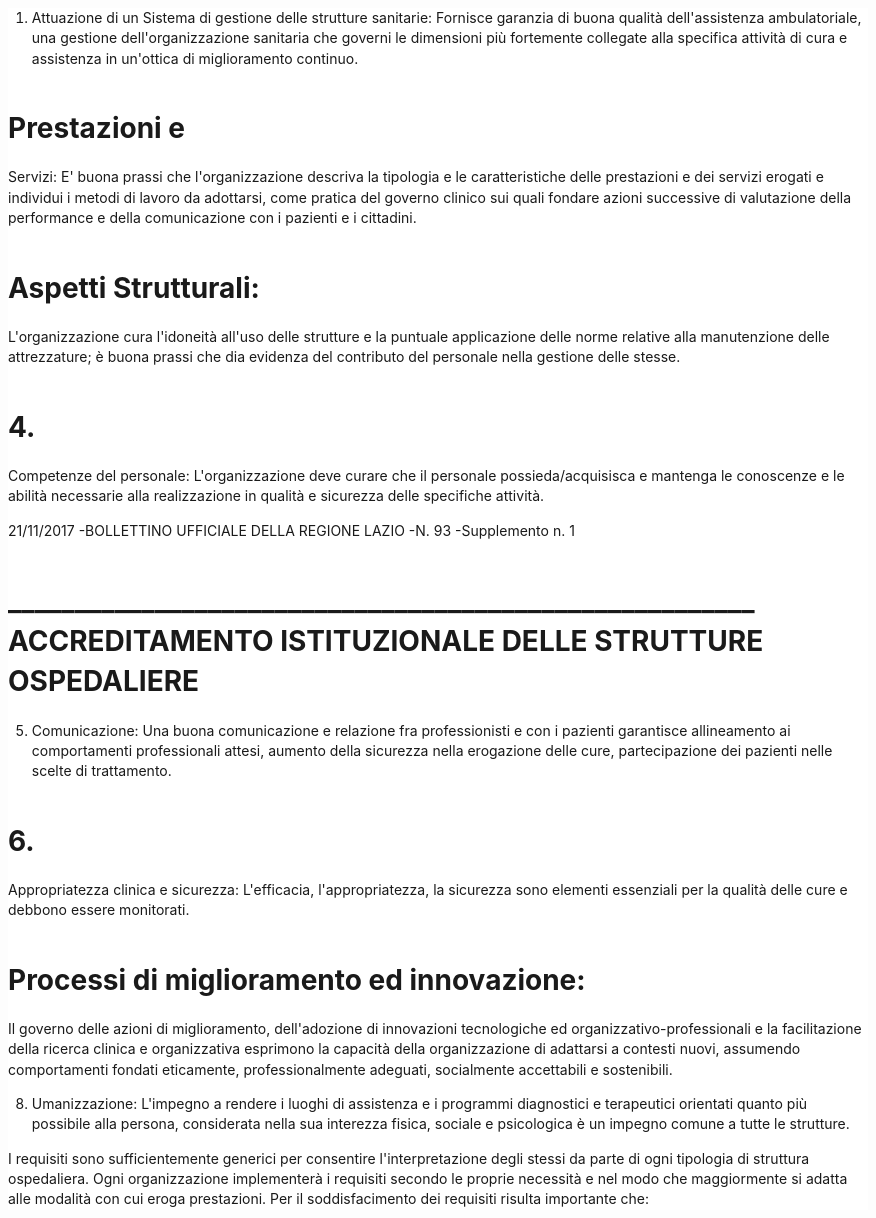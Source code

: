 1. Attuazione di un Sistema di gestione delle strutture sanitarie: Fornisce garanzia di buona qualità dell'assistenza ambulatoriale, una gestione dell'organizzazione sanitaria che governi le dimensioni più fortemente collegate alla specifica attività di cura e assistenza in un'ottica di miglioramento continuo.

# Prestazioni e
Servizi: E' buona prassi che l'organizzazione descriva la tipologia e le caratteristiche delle prestazioni e dei servizi erogati e individui i metodi di lavoro da adottarsi, come pratica del governo clinico sui quali fondare azioni successive di valutazione della performance e della comunicazione con i pazienti e i cittadini.

# Aspetti Strutturali:
L'organizzazione cura l'idoneità all'uso delle strutture e la puntuale applicazione delle norme relative alla manutenzione delle attrezzature; è buona prassi che dia evidenza del contributo del personale nella gestione delle stesse.

# 4.
Competenze del personale: L'organizzazione deve curare che il personale possieda/acquisisca e mantenga le conoscenze e le abilità necessarie alla realizzazione in qualità e sicurezza delle specifiche attività.

21/11/2017 -BOLLETTINO UFFICIALE DELLA REGIONE LAZIO -N. 93 -Supplemento n. 1

# ________________________________________________________ ACCREDITAMENTO ISTITUZIONALE DELLE STRUTTURE OSPEDALIERE
5. Comunicazione: Una buona comunicazione e relazione fra professionisti e con i pazienti garantisce allineamento ai comportamenti professionali attesi, aumento della sicurezza nella erogazione delle cure, partecipazione dei pazienti nelle scelte di trattamento.

# 6.
Appropriatezza clinica e sicurezza: L'efficacia, l'appropriatezza, la sicurezza sono elementi essenziali per la qualità delle cure e debbono essere monitorati.

# Processi di miglioramento ed innovazione:
Il governo delle azioni di miglioramento, dell'adozione di innovazioni tecnologiche ed organizzativo-professionali e la facilitazione della ricerca clinica e organizzativa esprimono la capacità della organizzazione di adattarsi a contesti nuovi, assumendo comportamenti fondati eticamente, professionalmente adeguati, socialmente accettabili e sostenibili.

8. Umanizzazione: L'impegno a rendere i luoghi di assistenza e i programmi diagnostici e terapeutici orientati quanto più possibile alla persona, considerata nella sua interezza fisica, sociale e psicologica è un impegno comune a tutte le strutture.

I requisiti sono sufficientemente generici per consentire l'interpretazione degli stessi da parte di ogni tipologia di struttura ospedaliera. Ogni organizzazione implementerà i requisiti secondo le proprie necessità e nel modo che maggiormente si adatta alle modalità con cui eroga prestazioni. Per il soddisfacimento dei requisiti risulta importante che:
